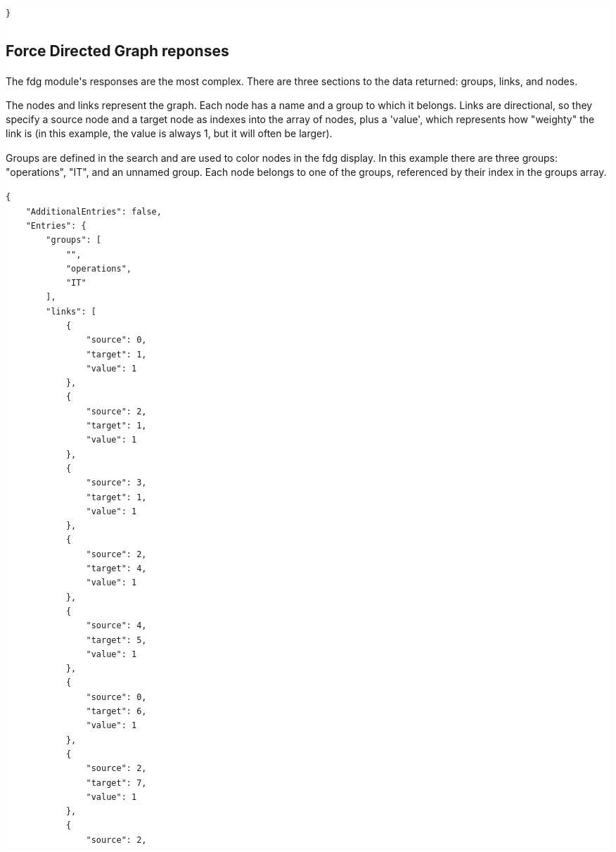 ```
}
```

## Force Directed Graph reponses

The fdg module's responses are the most complex. There are three sections to the data returned: groups, links, and nodes.

The nodes and links represent the graph. Each node has a name and a group to which it belongs. Links are directional, so they specify a source node and a target node as indexes into the array of nodes, plus a 'value', which represents how "weighty" the link is (in this example, the value is always 1, but it will often be larger).

Groups are defined in the search and are used to color nodes in the fdg display. In this example there are three groups: "operations", "IT", and an unnamed group. Each node belongs to one of the groups, referenced by their index in the groups array.

```
{
    "AdditionalEntries": false,
    "Entries": {
        "groups": [
            "",
            "operations",
            "IT"
        ],
        "links": [
            {
                "source": 0,
                "target": 1,
                "value": 1
            },
            {
                "source": 2,
                "target": 1,
                "value": 1
            },
            {
                "source": 3,
                "target": 1,
                "value": 1
            },
            {
                "source": 2,
                "target": 4,
                "value": 1
            },
            {
                "source": 4,
                "target": 5,
                "value": 1
            },
            {
                "source": 0,
                "target": 6,
                "value": 1
            },
            {
                "source": 2,
                "target": 7,
                "value": 1
            },
            {
                "source": 2,
```